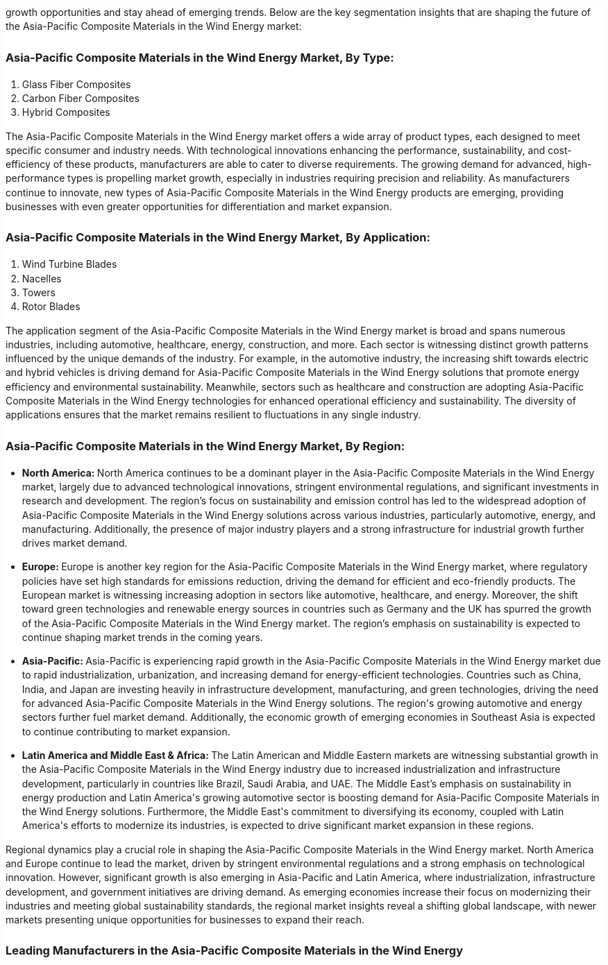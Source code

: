 growth opportunities and stay ahead of emerging trends. Below are the key segmentation insights that are shaping the future of the Asia-Pacific Composite Materials in the Wind Energy market:</p><h3><strong>Asia-Pacific Composite Materials in the Wind Energy Market, By Type:<br /></strong></h3><ol><li>Glass Fiber Composites<li> Carbon Fiber Composites<li> Hybrid Composites</li></ol><p>The Asia-Pacific Composite Materials in the Wind Energy market offers a wide array of product types, each designed to meet specific consumer and industry needs. With technological innovations enhancing the performance, sustainability, and cost-efficiency of these products, manufacturers are able to cater to diverse requirements. The growing demand for advanced, high-performance types is propelling market growth, especially in industries requiring precision and reliability. As manufacturers continue to innovate, new types of Asia-Pacific Composite Materials in the Wind Energy products are emerging, providing businesses with even greater opportunities for differentiation and market expansion.</p><h3>Asia-Pacific Composite Materials in the Wind Energy Market,&nbsp;By Application:</h3><ol><li>Wind Turbine Blades<li> Nacelles<li> Towers<li> Rotor Blades</li></ol><p>The application segment of the Asia-Pacific Composite Materials in the Wind Energy market is broad and spans numerous industries, including automotive, healthcare, energy, construction, and more. Each sector is witnessing distinct growth patterns influenced by the unique demands of the industry. For example, in the automotive industry, the increasing shift towards electric and hybrid vehicles is driving demand for Asia-Pacific Composite Materials in the Wind Energy solutions that promote energy efficiency and environmental sustainability. Meanwhile, sectors such as healthcare and construction are adopting Asia-Pacific Composite Materials in the Wind Energy technologies for enhanced operational efficiency and sustainability. The diversity of applications ensures that the market remains resilient to fluctuations in any single industry.</p><h3>Asia-Pacific Composite Materials in the Wind Energy Market, By Region:</h3><ul><li><p><strong>North America:&nbsp;</strong>North America continues to be a dominant player in the Asia-Pacific Composite Materials in the Wind Energy market, largely due to advanced technological innovations, stringent environmental regulations, and significant investments in research and development. The region&rsquo;s focus on sustainability and emission control has led to the widespread adoption of Asia-Pacific Composite Materials in the Wind Energy solutions across various industries, particularly automotive, energy, and manufacturing. Additionally, the presence of major industry players and a strong infrastructure for industrial growth further drives market demand.</p></li><li><p><strong><strong>Europe:&nbsp;</strong></strong>Europe is another key region for the Asia-Pacific Composite Materials in the Wind Energy market, where regulatory policies have set high standards for emissions reduction, driving the demand for efficient and eco-friendly products. The European market is witnessing increasing adoption in sectors like automotive, healthcare, and energy. Moreover, the shift toward green technologies and renewable energy sources in countries such as Germany and the UK has spurred the growth of the Asia-Pacific Composite Materials in the Wind Energy market. The region&rsquo;s emphasis on sustainability is expected to continue shaping market trends in the coming years.</p></li><li><p><strong><strong>Asia-Pacific:&nbsp;</strong></strong>Asia-Pacific is experiencing rapid growth in the Asia-Pacific Composite Materials in the Wind Energy market due to rapid industrialization, urbanization, and increasing demand for energy-efficient technologies. Countries such as China, India, and Japan are investing heavily in infrastructure development, manufacturing, and green technologies, driving the need for advanced Asia-Pacific Composite Materials in the Wind Energy solutions. The region's growing automotive and energy sectors further fuel market demand. Additionally, the economic growth of emerging economies in Southeast Asia is expected to continue contributing to market expansion.</p></li><li><p><strong><strong>Latin America and Middle East &amp; Africa:&nbsp;</strong></strong>The Latin American and Middle Eastern markets are witnessing substantial growth in the Asia-Pacific Composite Materials in the Wind Energy industry due to increased industrialization and infrastructure development, particularly in countries like Brazil, Saudi Arabia, and UAE. The Middle East&rsquo;s emphasis on sustainability in energy production and Latin America's growing automotive sector is boosting demand for Asia-Pacific Composite Materials in the Wind Energy solutions. Furthermore, the Middle East's commitment to diversifying its economy, coupled with Latin America's efforts to modernize its industries, is expected to drive significant market expansion in these regions.</p></li></ul><p>Regional dynamics play a crucial role in shaping the Asia-Pacific Composite Materials in the Wind Energy market. North America and Europe continue to lead the market, driven by stringent environmental regulations and a strong emphasis on technological innovation. However, significant growth is also emerging in Asia-Pacific and Latin America, where industrialization, infrastructure development, and government initiatives are driving demand. As emerging economies increase their focus on modernizing their industries and meeting global sustainability standards, the regional market insights reveal a shifting global landscape, with newer markets presenting unique opportunities for businesses to expand their reach.</p><h3><strong>Leading Manufacturers in the Asia-Pacific Composite Materials in the Wind Energy